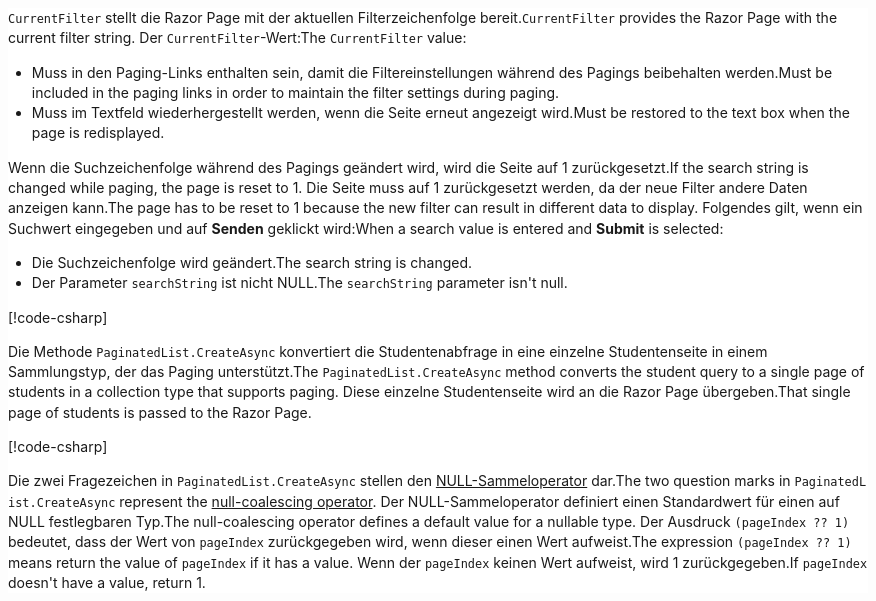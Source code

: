 <span data-ttu-id="d18c3-416">`CurrentFilter` stellt die Razor Page mit der aktuellen Filterzeichenfolge bereit.</span><span class="sxs-lookup"><span data-stu-id="d18c3-416">`CurrentFilter` provides the Razor Page with the current filter string.</span></span> <span data-ttu-id="d18c3-417">Der `CurrentFilter`-Wert:</span><span class="sxs-lookup"><span data-stu-id="d18c3-417">The `CurrentFilter` value:</span></span>

* <span data-ttu-id="d18c3-418">Muss in den Paging-Links enthalten sein, damit die Filtereinstellungen während des Pagings beibehalten werden.</span><span class="sxs-lookup"><span data-stu-id="d18c3-418">Must be included in the paging links in order to maintain the filter settings during paging.</span></span>
* <span data-ttu-id="d18c3-419">Muss im Textfeld wiederhergestellt werden, wenn die Seite erneut angezeigt wird.</span><span class="sxs-lookup"><span data-stu-id="d18c3-419">Must be restored to the text box when the page is redisplayed.</span></span>

<span data-ttu-id="d18c3-420">Wenn die Suchzeichenfolge während des Pagings geändert wird, wird die Seite auf 1 zurückgesetzt.</span><span class="sxs-lookup"><span data-stu-id="d18c3-420">If the search string is changed while paging, the page is reset to 1.</span></span> <span data-ttu-id="d18c3-421">Die Seite muss auf 1 zurückgesetzt werden, da der neue Filter andere Daten anzeigen kann.</span><span class="sxs-lookup"><span data-stu-id="d18c3-421">The page has to be reset to 1 because the new filter can result in different data to display.</span></span> <span data-ttu-id="d18c3-422">Folgendes gilt, wenn ein Suchwert eingegeben und auf **Senden** geklickt wird:</span><span class="sxs-lookup"><span data-stu-id="d18c3-422">When a search value is entered and **Submit** is selected:</span></span>

* <span data-ttu-id="d18c3-423">Die Suchzeichenfolge wird geändert.</span><span class="sxs-lookup"><span data-stu-id="d18c3-423">The search string is changed.</span></span>
* <span data-ttu-id="d18c3-424">Der Parameter `searchString` ist nicht NULL.</span><span class="sxs-lookup"><span data-stu-id="d18c3-424">The `searchString` parameter isn't null.</span></span>

[!code-csharp[](intro/samples/cu21/Pages/Students/Index.cshtml.cs?name=snippet_SortFilterPage3)]

<span data-ttu-id="d18c3-425">Die Methode `PaginatedList.CreateAsync` konvertiert die Studentenabfrage in eine einzelne Studentenseite in einem Sammlungstyp, der das Paging unterstützt.</span><span class="sxs-lookup"><span data-stu-id="d18c3-425">The `PaginatedList.CreateAsync` method converts the student query to a single page of students in a collection type that supports paging.</span></span> <span data-ttu-id="d18c3-426">Diese einzelne Studentenseite wird an die Razor Page übergeben.</span><span class="sxs-lookup"><span data-stu-id="d18c3-426">That single page of students is passed to the Razor Page.</span></span>

[!code-csharp[](intro/samples/cu21/Pages/Students/Index.cshtml.cs?name=snippet_SortFilterPage4)]

<span data-ttu-id="d18c3-427">Die zwei Fragezeichen in `PaginatedList.CreateAsync` stellen den [NULL-Sammeloperator](/dotnet/csharp/language-reference/operators/null-conditional-operator) dar.</span><span class="sxs-lookup"><span data-stu-id="d18c3-427">The two question marks in `PaginatedList.CreateAsync` represent the [null-coalescing operator](/dotnet/csharp/language-reference/operators/null-conditional-operator).</span></span> <span data-ttu-id="d18c3-428">Der NULL-Sammeloperator definiert einen Standardwert für einen auf NULL festlegbaren Typ.</span><span class="sxs-lookup"><span data-stu-id="d18c3-428">The null-coalescing operator defines a default value for a nullable type.</span></span> <span data-ttu-id="d18c3-429">Der Ausdruck `(pageIndex ?? 1)` bedeutet, dass der Wert von `pageIndex` zurückgegeben wird, wenn dieser einen Wert aufweist.</span><span class="sxs-lookup"><span data-stu-id="d18c3-429">The expression `(pageIndex ?? 1)` means return the value of `pageIndex` if it has a value.</span></span> <span data-ttu-id="d18c3-430">Wenn der `pageIndex` keinen Wert aufweist, wird 1 zurückgegeben.</span><span class="sxs-lookup"><span data-stu-id="d18c3-430">If `pageIndex` doesn't have a value, return 1.</span></span>
